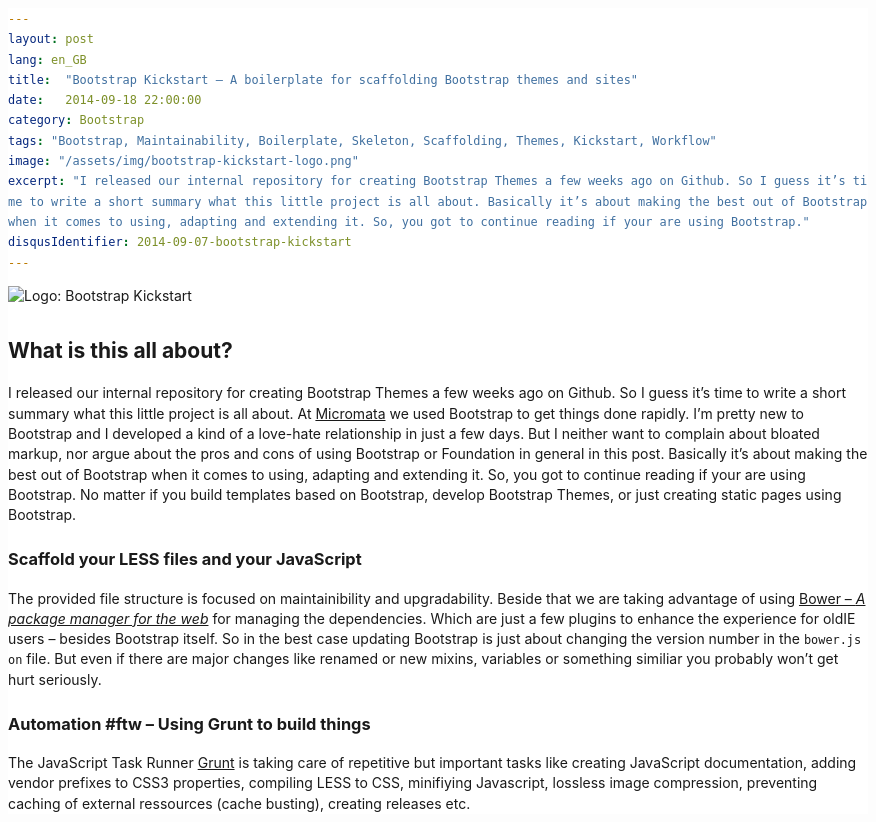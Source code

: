 ```yaml
---
layout: post
lang: en_GB
title:  "Bootstrap Kickstart – A boilerplate for scaffolding Bootstrap themes and sites"
date:   2014-09-18 22:00:00
category: Bootstrap
tags: "Bootstrap, Maintainability, Boilerplate, Skeleton, Scaffolding, Themes, Kickstart, Workflow"
image: "/assets/img/bootstrap-kickstart-logo.png"
excerpt: "I released our internal repository for creating Bootstrap Themes a few weeks ago on Github. So I guess it’s time to write a short summary what this little project is all about. Basically it’s about making the best out of Bootstrap when it comes to using, adapting and extending it. So, you got to continue reading if your are using Bootstrap."
disqusIdentifier: 2014-09-07-bootstrap-kickstart
---
```


<div class="float-container">
    <img src="{{page.image}}" alt="Logo: Bootstrap Kickstart" class="float-left">
    <div>
        <h2>What is this all about?</h2>
        <p>
          I released our internal repository for creating Bootstrap Themes a few weeks ago on Github. So I guess it’s time to write a short summary what this little project is all about. At <a href="http://www.micromata">Micromata</a> we used Bootstrap to get things done rapidly. I’m pretty new to Bootstrap and I developed a kind of a love-hate relationship in just a few days. But I neither want to complain about bloated markup, nor argue about the pros and cons of using Bootstrap or Foundation in general in this post. Basically it’s about making the best out of Bootstrap when it comes to using, adapting and extending it. So, you got to continue reading if your are using Bootstrap. No matter if you build templates based on Bootstrap, develop Bootstrap Themes, or just creating static pages using Bootstrap.
        </p>
    </div>
</div>


### Scaffold your LESS files and your JavaScript

The provided file structure is focused on maintainibility and upgradability. Beside that we are taking advantage of using [Bower – *A package manager for the web*](http://bower.io/) for managing the dependencies. Which are just a few plugins to enhance the experience for oldIE users – besides Bootstrap itself. So in the best case updating Bootstrap is just about changing the version number in the `bower.json` file. But even if there are major changes like renamed or new mixins, variables or something similiar you probably won’t get hurt seriously.

### Automation #ftw – Using Grunt to build things

The JavaScript Task Runner [Grunt](http://gruntjs.com) is taking care of repetitive but important tasks like creating JavaScript documentation, adding vendor prefixes to CSS3 properties, compiling LESS to CSS, minifiying Javascript, lossless image compression, preventing caching of external ressources (cache busting), creating releases etc.
